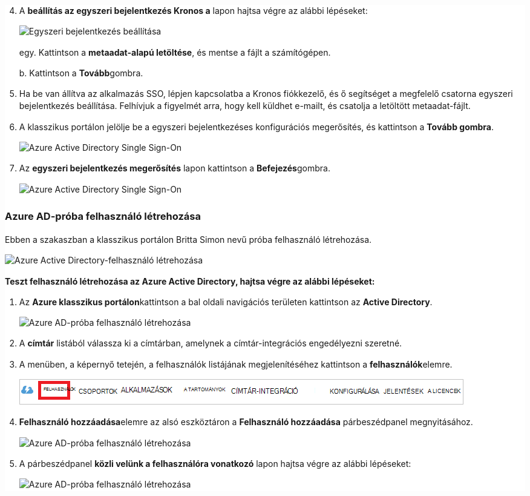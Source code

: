 
4. A **beállítás az egyszeri bejelentkezés Kronos a** lapon hajtsa végre az alábbi lépéseket:

    ![Egyszeri bejelentkezés beállítása](./media/active-directory-saas-kronos-tutorial/tutorial_kronos_05.png) 

    egy. Kattintson a **metaadat-alapú letöltése**, és mentse a fájlt a számítógépen.

    b. Kattintson a **Tovább**gombra.


5.  Ha be van állítva az alkalmazás SSO, lépjen kapcsolatba a Kronos fiókkezelő, és ő segítséget a megfelelő csatorna egyszeri bejelentkezés beállítása. Felhívjuk a figyelmét arra, hogy kell küldhet e-mailt, és csatolja a letöltött metaadat-fájlt.
  
6. A klasszikus portálon jelölje be a egyszeri bejelentkezéses konfigurációs megerősítés, és kattintson a **Tovább gombra**.
    
    ![Azure Active Directory Single Sign-On][10]

7. Az **egyszeri bejelentkezés megerősítés** lapon kattintson a **Befejezés**gombra.  
    
    ![Azure Active Directory Single Sign-On][11]



### <a name="creating-an-azure-ad-test-user"></a>Azure AD-próba felhasználó létrehozása
Ebben a szakaszban a klasszikus portálon Britta Simon nevű próba felhasználó létrehozása.

![Azure Active Directory-felhasználó létrehozása][20]

**Teszt felhasználó létrehozása az Azure Active Directory, hajtsa végre az alábbi lépéseket:**

1. Az **Azure klasszikus portálon**kattintson a bal oldali navigációs területen kattintson az **Active Directory**.
    
    ![Azure AD-próba felhasználó létrehozása](./media/active-directory-saas-kronos-tutorial/create_aaduser_09.png) 

2. A **címtár** listából válassza ki a címtárban, amelynek a címtár-integrációs engedélyezni szeretné.

3. A menüben, a képernyő tetején, a felhasználók listájának megjelenítéséhez kattintson a **felhasználók**elemre.
    
    ![Azure AD-próba felhasználó létrehozása](./media/active-directory-saas-kronos-tutorial/create_aaduser_03.png) 

4. **Felhasználó hozzáadása**elemre az alsó eszköztáron a **Felhasználó hozzáadása** párbeszédpanel megnyitásához.

    ![Azure AD-próba felhasználó létrehozása](./media/active-directory-saas-kronos-tutorial/create_aaduser_04.png) 

5. A párbeszédpanel **közli velünk a felhasználóra vonatkozó** lapon hajtsa végre az alábbi lépéseket:
 
    ![Azure AD-próba felhasználó létrehozása](./media/active-directory-saas-kronos-tutorial/create_aaduser_05.png) 


[1]: ./media/active-directory-saas-kronos-tutorial/tutorial_general_01.png
[2]: ./media/active-directory-saas-kronos-tutorial/tutorial_general_02.png
[3]: ./media/active-directory-saas-kronos-tutorial/tutorial_general_03.png
[4]: ./media/active-directory-saas-kronos-tutorial/tutorial_general_04.png
[6]: ./media/active-directory-saas-kronos-tutorial/tutorial_general_05.png
[10]: ./media/active-directory-saas-kronos-tutorial/tutorial_general_06.png
[11]: ./media/active-directory-saas-kronos-tutorial/tutorial_general_07.png
[20]: ./media/active-directory-saas-kronos-tutorial/tutorial_general_100.png
[200]: ./media/active-directory-saas-kronos-tutorial/tutorial_general_200.png
[201]: ./media/active-directory-saas-kronos-tutorial/tutorial_general_201.png
[203]: ./media/active-directory-saas-kronos-tutorial/tutorial_general_203.png
[204]: ./media/active-directory-saas-kronos-tutorial/tutorial_general_204.png
[205]: ./media/active-directory-saas-kronos-tutorial/tutorial_general_205.png